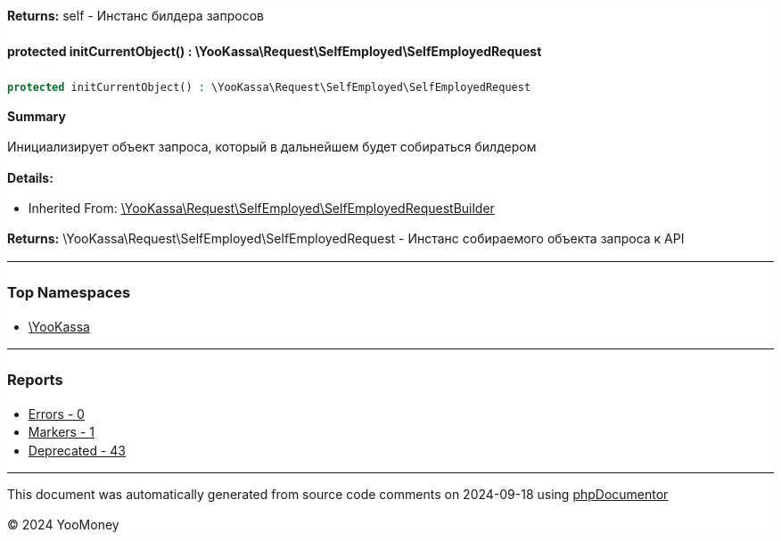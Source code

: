 **Returns:** self - Инстанс билдера запросов


<a name="method_initCurrentObject" class="anchor"></a>
#### protected initCurrentObject() : \YooKassa\Request\SelfEmployed\SelfEmployedRequest

```php
protected initCurrentObject() : \YooKassa\Request\SelfEmployed\SelfEmployedRequest
```

**Summary**

Инициализирует объект запроса, который в дальнейшем будет собираться билдером

**Details:**
* Inherited From: [\YooKassa\Request\SelfEmployed\SelfEmployedRequestBuilder](../classes/YooKassa-Request-SelfEmployed-SelfEmployedRequestBuilder.md)

**Returns:** \YooKassa\Request\SelfEmployed\SelfEmployedRequest - Инстанс собираемого объекта запроса к API



---

### Top Namespaces

* [\YooKassa](../namespaces/yookassa.md)

---

### Reports
* [Errors - 0](../reports/errors.md)
* [Markers - 1](../reports/markers.md)
* [Deprecated - 43](../reports/deprecated.md)

---

This document was automatically generated from source code comments on 2024-09-18 using [phpDocumentor](http://www.phpdoc.org/)

&copy; 2024 YooMoney